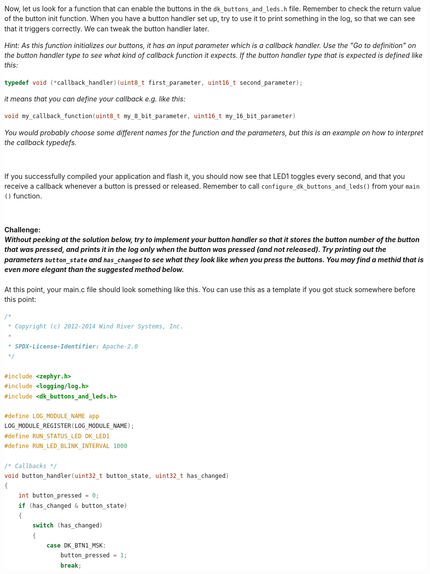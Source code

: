 Now, let us look for a function that can enable the buttons in the `dk_buttons_and_leds.h` file. Remember to check the return value of the button init function. When you have a button handler set up, try to use it to print something in the log, so that we can see that it triggers correctly. We can tweak the button handler later.
</br>

*Hint: As this function initializes our buttons, it has an input parameter which is a callback handler. Use the "Go to definition" on the button handler type to see what kind of callback function it expects. If the button handler type that is expected is defined like this:* 

```C
typedef void (*callback_handler)(uint8_t first_parameter, uint16_t second_parameter);
```

*it means that you can define your callback e.g. like this:*

```C
void my_callback_function(uint8_t my_8_bit_parameter, uint16_t my_16_bit_parameter)
```

*You would probably choose some different names for the function and the parameters, but this is an example on how to interpret the callback typedefs.*

</br>

If you successfully compiled your application and flash it, you should now see that LED1 toggles every second, and that you receive a callback whenever a button is pressed or released. Remember to call `configure_dk_buttons_and_leds()` from your `main()` function.

<br>

**Challenge:** </br>
***Without peeking at the solution below, try to implement your button handler so that it stores the button number of the button that was pressed, and prints it in the log only when the button was pressed (and not released). Try printing out the parameters `button_state` and `has_changed` to see what they look like when you press the buttons. You may find a methid that is even more elegant than the suggested method below.***
</br>
</br>
At this point, your main.c file should look something like this. You can use this as a template if you got stuck somewhere before this point:

```C
/*
 * Copyright (c) 2012-2014 Wind River Systems, Inc.
 *
 * SPDX-License-Identifier: Apache-2.0
 */

#include <zephyr.h>
#include <logging/log.h>
#include <dk_buttons_and_leds.h>

#define LOG_MODULE_NAME app
LOG_MODULE_REGISTER(LOG_MODULE_NAME);
#define RUN_STATUS_LED DK_LED1
#define RUN_LED_BLINK_INTERVAL 1000

/* Callbacks */
void button_handler(uint32_t button_state, uint32_t has_changed)
{
	int button_pressed = 0;
	if (has_changed & button_state)
	{
		switch (has_changed)
		{
			case DK_BTN1_MSK:
				button_pressed = 1;
				break;
```